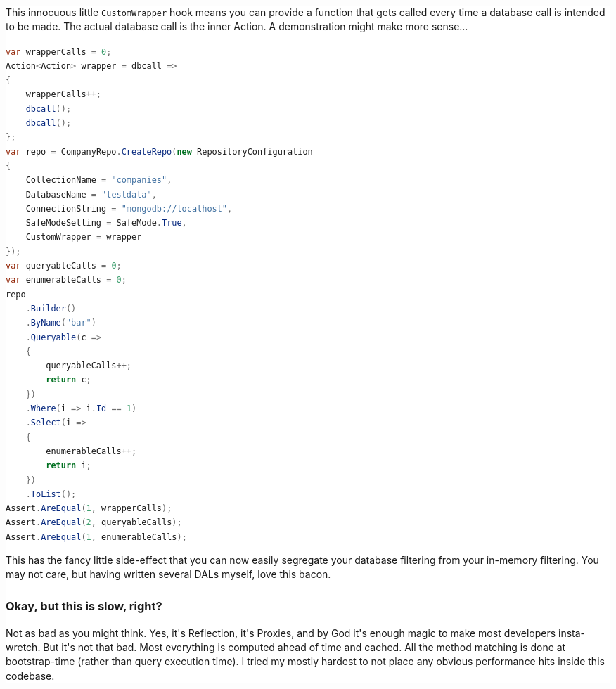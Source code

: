 This innocuous little `CustomWrapper` hook means you can provide a function that gets called every time a database call is intended to be made. The actual database call is the inner Action. A demonstration might make more sense...

```csharp
var wrapperCalls = 0;
Action<Action> wrapper = dbcall =>
{
    wrapperCalls++;
    dbcall();
    dbcall();
};
var repo = CompanyRepo.CreateRepo(new RepositoryConfiguration
{
    CollectionName = "companies",
    DatabaseName = "testdata",
    ConnectionString = "mongodb://localhost",
    SafeModeSetting = SafeMode.True,
    CustomWrapper = wrapper
});
var queryableCalls = 0;
var enumerableCalls = 0;
repo
    .Builder()
    .ByName("bar")
    .Queryable(c =>
    {
        queryableCalls++;
        return c;
    })
    .Where(i => i.Id == 1)
    .Select(i =>
    {
        enumerableCalls++;
        return i;
    })
    .ToList();
Assert.AreEqual(1, wrapperCalls);
Assert.AreEqual(2, queryableCalls);
Assert.AreEqual(1, enumerableCalls);
```

This has the fancy little side-effect that you can now easily segregate your database filtering from your in-memory filtering. You may not care, but having written several DALs myself, love this bacon.

### Okay, but this is slow, right?

Not as bad as you might think. Yes, it's Reflection, it's Proxies, and by God it's enough magic to make most developers insta-wretch. But it's not that bad. Most everything is computed ahead of time and cached. All the method matching is done at bootstrap-time (rather than query execution time). I tried my mostly hardest to not place any obvious performance hits inside this codebase.
